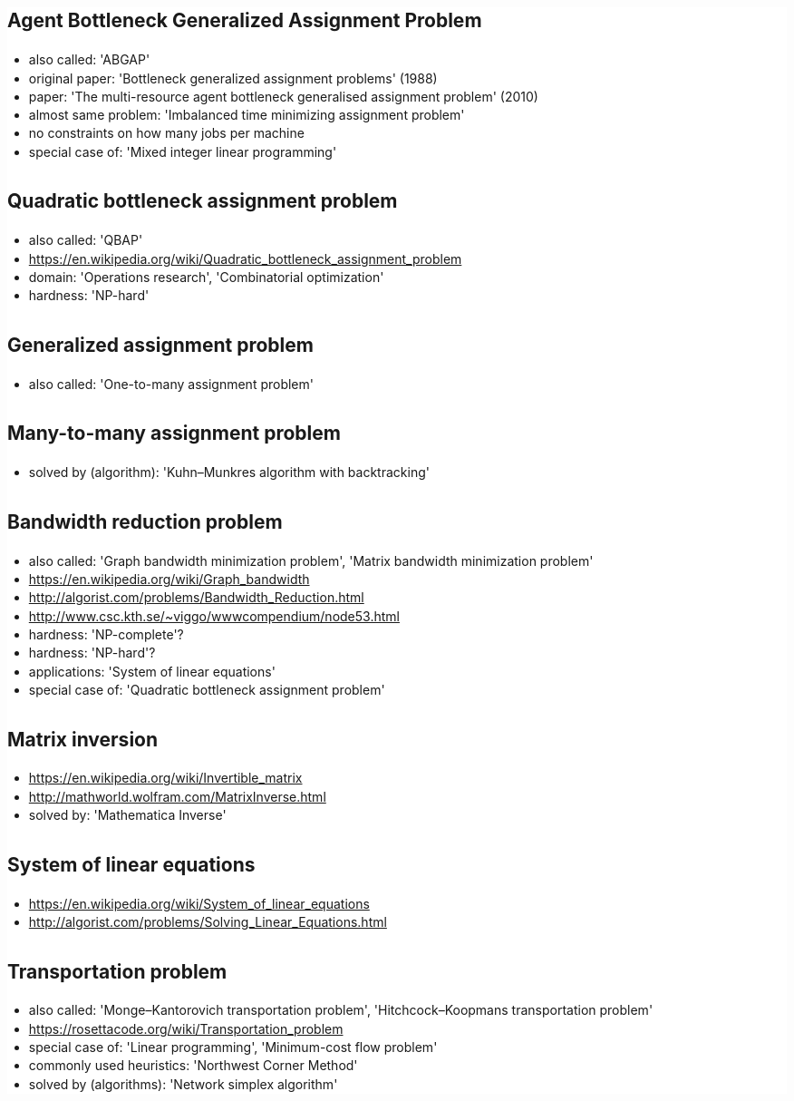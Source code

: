 ## Agent Bottleneck Generalized Assignment Problem
- also called: 'ABGAP'
- original paper: 'Bottleneck generalized assignment problems' (1988)
- paper: 'The multi-resource agent bottleneck generalised assignment problem' (2010)
- almost same problem: 'Imbalanced time minimizing assignment problem'
- no constraints on how many jobs per machine
- special case of: 'Mixed integer linear programming'

## Quadratic bottleneck assignment problem
- also called: 'QBAP'
- https://en.wikipedia.org/wiki/Quadratic_bottleneck_assignment_problem
- domain: 'Operations research', 'Combinatorial optimization'
- hardness: 'NP-hard'

## Generalized assignment problem
- also called: 'One-to-many assignment problem'

## Many-to-many assignment problem
- solved by (algorithm): 'Kuhn–Munkres algorithm with backtracking'

## Bandwidth reduction problem
- also called: 'Graph bandwidth minimization problem', 'Matrix bandwidth minimization problem'
- https://en.wikipedia.org/wiki/Graph_bandwidth
- http://algorist.com/problems/Bandwidth_Reduction.html
- http://www.csc.kth.se/~viggo/wwwcompendium/node53.html
- hardness: 'NP-complete'?
- hardness: 'NP-hard'?
- applications: 'System of linear equations'
- special case of: 'Quadratic bottleneck assignment problem'

## Matrix inversion
- https://en.wikipedia.org/wiki/Invertible_matrix
- http://mathworld.wolfram.com/MatrixInverse.html
- solved by: 'Mathematica Inverse'

## System of linear equations
- https://en.wikipedia.org/wiki/System_of_linear_equations
- http://algorist.com/problems/Solving_Linear_Equations.html

## Transportation problem
- also called: 'Monge–Kantorovich transportation problem', 'Hitchcock–Koopmans transportation problem'
- https://rosettacode.org/wiki/Transportation_problem
- special case of: 'Linear programming', 'Minimum-cost flow problem'
- commonly used heuristics: 'Northwest Corner Method'
- solved by (algorithms): 'Network simplex algorithm'
